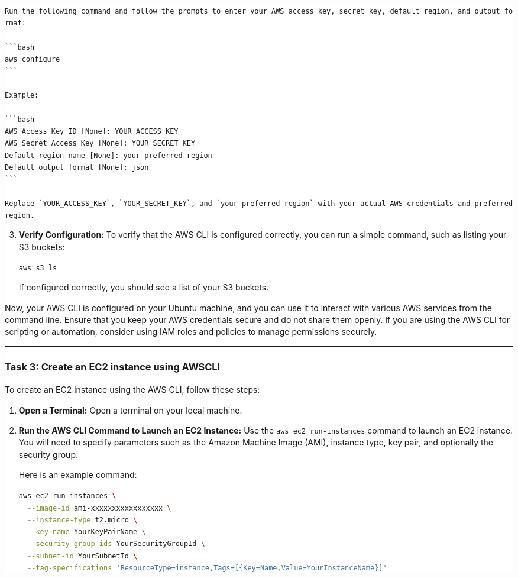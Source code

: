     Run the following command and follow the prompts to enter your AWS access key, secret key, default region, and output format:
    
    ```bash
    aws configure
    ```
    
    Example:
    
    ```bash
    AWS Access Key ID [None]: YOUR_ACCESS_KEY
    AWS Secret Access Key [None]: YOUR_SECRET_KEY
    Default region name [None]: your-preferred-region
    Default output format [None]: json
    ```
    
    Replace `YOUR_ACCESS_KEY`, `YOUR_SECRET_KEY`, and `your-preferred-region` with your actual AWS credentials and preferred region.
    
3. **Verify Configuration:** To verify that the AWS CLI is configured correctly, you can run a simple command, such as listing your S3 buckets:
    
    ```bash
    aws s3 ls
    ```
    
    If configured correctly, you should see a list of your S3 buckets.
    

Now, your AWS CLI is configured on your Ubuntu machine, and you can use it to interact with various AWS services from the command line. Ensure that you keep your AWS credentials secure and do not share them openly. If you are using the AWS CLI for scripting or automation, consider using IAM roles and policies to manage permissions securely.

---

### Task 3: Create an EC2 instance using AWSCLI

  
To create an EC2 instance using the AWS CLI, follow these steps:

1. **Open a Terminal:** Open a terminal on your local machine.
    
2. **Run the AWS CLI Command to Launch an EC2 Instance:** Use the `aws ec2 run-instances` command to launch an EC2 instance. You will need to specify parameters such as the Amazon Machine Image (AMI), instance type, key pair, and optionally the security group.
    
    Here is an example command:
    
    ```bash
    aws ec2 run-instances \
      --image-id ami-xxxxxxxxxxxxxxxxx \
      --instance-type t2.micro \
      --key-name YourKeyPairName \
      --security-group-ids YourSecurityGroupId \
      --subnet-id YourSubnetId \
      --tag-specifications 'ResourceType=instance,Tags=[{Key=Name,Value=YourInstanceName}]'
    ```
    